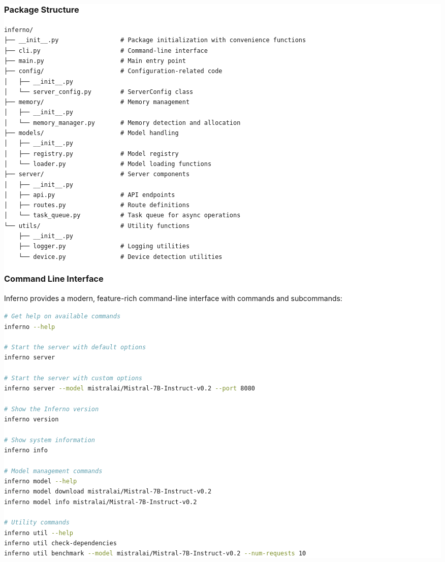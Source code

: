 ### Package Structure

```
inferno/
├── __init__.py                 # Package initialization with convenience functions
├── cli.py                      # Command-line interface
├── main.py                     # Main entry point
├── config/                     # Configuration-related code
│   ├── __init__.py
│   └── server_config.py        # ServerConfig class
├── memory/                     # Memory management
│   ├── __init__.py
│   └── memory_manager.py       # Memory detection and allocation
├── models/                     # Model handling
│   ├── __init__.py
│   ├── registry.py             # Model registry
│   └── loader.py               # Model loading functions
├── server/                     # Server components
│   ├── __init__.py
│   ├── api.py                  # API endpoints
│   ├── routes.py               # Route definitions
│   └── task_queue.py           # Task queue for async operations
└── utils/                      # Utility functions
    ├── __init__.py
    ├── logger.py               # Logging utilities
    └── device.py               # Device detection utilities
```

### Command Line Interface

Inferno provides a modern, feature-rich command-line interface with commands and subcommands:

```bash
# Get help on available commands
inferno --help

# Start the server with default options
inferno server

# Start the server with custom options
inferno server --model mistralai/Mistral-7B-Instruct-v0.2 --port 8080

# Show the Inferno version
inferno version

# Show system information
inferno info

# Model management commands
inferno model --help
inferno model download mistralai/Mistral-7B-Instruct-v0.2
inferno model info mistralai/Mistral-7B-Instruct-v0.2

# Utility commands
inferno util --help
inferno util check-dependencies
inferno util benchmark --model mistralai/Mistral-7B-Instruct-v0.2 --num-requests 10
```

